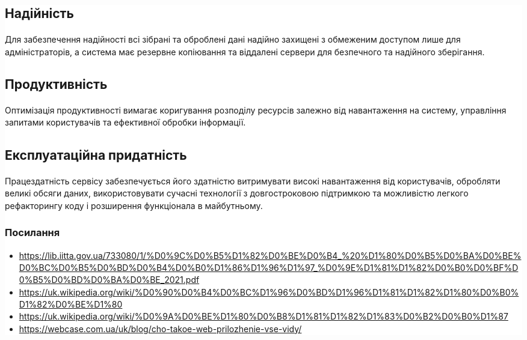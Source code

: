 ## Надійність<a id="reliability"></a>

Для забезпечення надійності всі зібрані та оброблені дані надійно захищені з обмеженим доступом лише для адміністраторів, а система має резервне копіювання та віддалені сервери для безпечного та надійного зберігання.

## Продуктивність<a id="productivity"></a>

Оптимізація продуктивності вимагає коригування розподілу ресурсів залежно від навантаження на систему, управління запитами користувачів та ефективної обробки інформації.

## Експлуатаційна придатність<a id="suitability"></a>

Працездатність сервісу забезпечується його здатністю витримувати високі навантаження від користувачів, обробляти великі обсяги даних, використовувати сучасні технології з довгостроковою підтримкою та можливістю легкого рефакторингу коду і розширення функціонала в майбутньому.

### Посилання

* https://lib.iitta.gov.ua/733080/1/%D0%9C%D0%B5%D1%82%D0%BE%D0%B4_%20%D1%80%D0%B5%D0%BA%D0%BE%D0%BC%D0%B5%D0%BD%D0%B4%D0%B0%D1%86%D1%96%D1%97_%D0%9E%D1%81%D1%82%D0%B0%D0%BF%D0%B5%D0%BD%D0%BA%D0%BE_2021.pdf
* https://uk.wikipedia.org/wiki/%D0%90%D0%B4%D0%BC%D1%96%D0%BD%D1%96%D1%81%D1%82%D1%80%D0%B0%D1%82%D0%BE%D1%80
* https://uk.wikipedia.org/wiki/%D0%9A%D0%BE%D1%80%D0%B8%D1%81%D1%82%D1%83%D0%B2%D0%B0%D1%87
* https://webcase.com.ua/uk/blog/cho-takoe-web-prilozhenie-vse-vidy/
